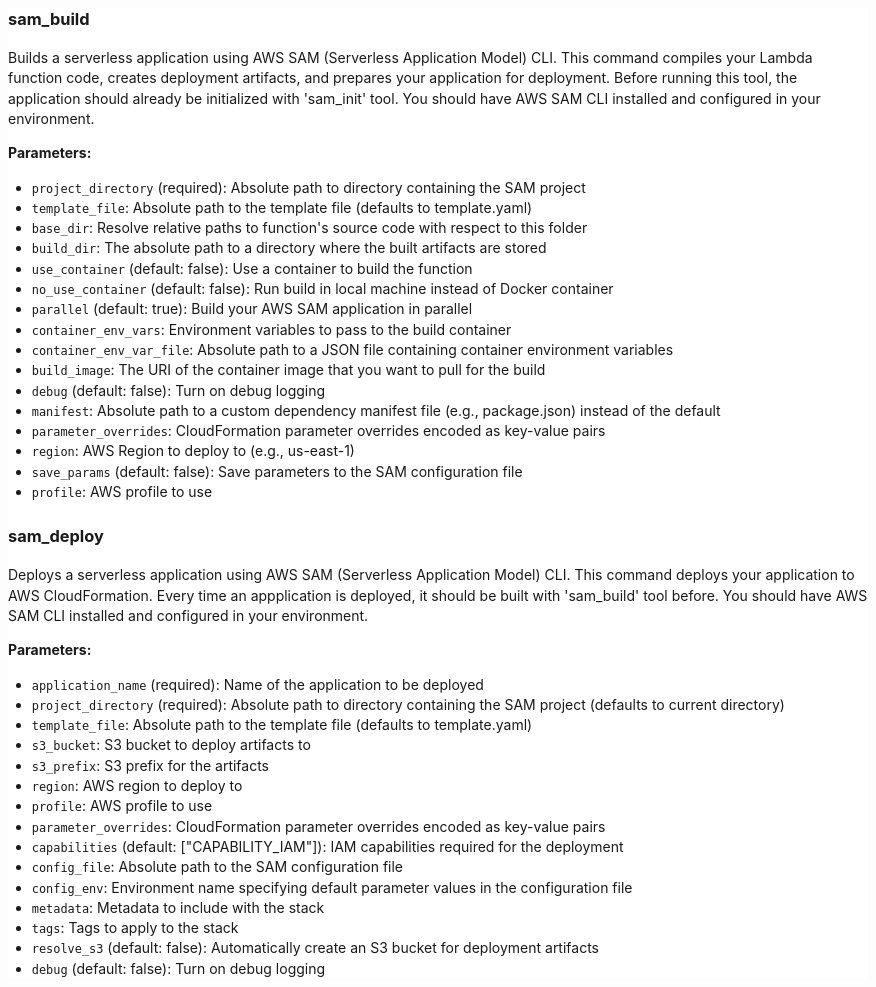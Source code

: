 ### sam_build

Builds a serverless application using AWS SAM (Serverless Application Model) CLI.
This command compiles your Lambda function code, creates deployment artifacts, and prepares your application for deployment.
Before running this tool, the application should already be initialized with 'sam_init' tool.
You should have AWS SAM CLI installed and configured in your environment.

**Parameters:**
- `project_directory` (required): Absolute path to directory containing the SAM project
- `template_file`: Absolute path to the template file (defaults to template.yaml)
- `base_dir`: Resolve relative paths to function's source code with respect to this folder
- `build_dir`: The absolute path to a directory where the built artifacts are stored
- `use_container` (default: false): Use a container to build the function
- `no_use_container` (default: false): Run build in local machine instead of Docker container
- `parallel` (default: true): Build your AWS SAM application in parallel
- `container_env_vars`: Environment variables to pass to the build container
- `container_env_var_file`: Absolute path to a JSON file containing container environment variables
- `build_image`: The URI of the container image that you want to pull for the build
- `debug` (default: false): Turn on debug logging
- `manifest`: Absolute path to a custom dependency manifest file (e.g., package.json) instead of the default
- `parameter_overrides`: CloudFormation parameter overrides encoded as key-value pairs
- `region`: AWS Region to deploy to (e.g., us-east-1)
- `save_params` (default: false): Save parameters to the SAM configuration file
- `profile`: AWS profile to use

### sam_deploy

Deploys a serverless application using AWS SAM (Serverless Application Model) CLI.
This command deploys your application to AWS CloudFormation.
Every time an appplication is deployed, it should be built with 'sam_build' tool before.
You should have AWS SAM CLI installed and configured in your environment.

**Parameters:**
- `application_name` (required): Name of the application to be deployed
- `project_directory` (required): Absolute path to directory containing the SAM project (defaults to current directory)
- `template_file`: Absolute path to the template file (defaults to template.yaml)
- `s3_bucket`: S3 bucket to deploy artifacts to
- `s3_prefix`: S3 prefix for the artifacts
- `region`: AWS region to deploy to
- `profile`: AWS profile to use
- `parameter_overrides`: CloudFormation parameter overrides encoded as key-value pairs
- `capabilities` (default: ["CAPABILITY_IAM"]): IAM capabilities required for the deployment
- `config_file`: Absolute path to the SAM configuration file
- `config_env`: Environment name specifying default parameter values in the configuration file
- `metadata`: Metadata to include with the stack
- `tags`: Tags to apply to the stack
- `resolve_s3` (default: false): Automatically create an S3 bucket for deployment artifacts
- `debug` (default: false): Turn on debug logging
